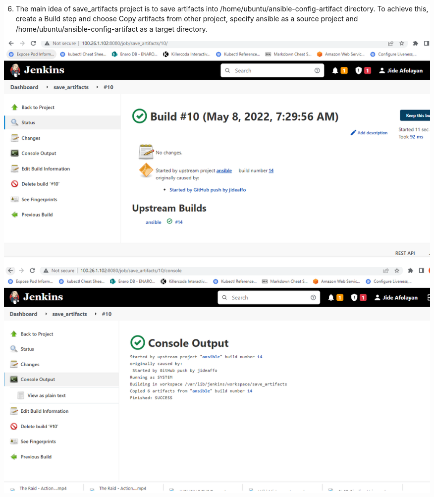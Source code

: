 6. The main idea of save_artifacts project is to save artifacts into /home/ubuntu/ansible-config-artifact directory. To achieve this, create a Build step and choose Copy artifacts from other project, specify ansible as a source project and /home/ubuntu/ansible-config-artifact as a target directory.

![alt text](./images/saveArti.PNG)

![alt text](./images/saveArti1.PNG)
